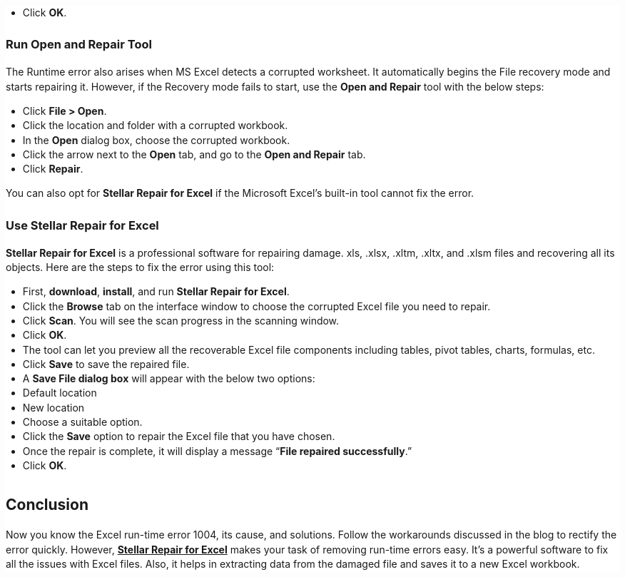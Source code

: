 - Click **OK**.

### **Run Open and Repair Tool**

The Runtime error also arises when MS Excel detects a corrupted worksheet. It automatically begins the File recovery mode and starts repairing it. However, if the Recovery mode fails to start, use the **Open and Repair** tool with the below steps:

- Click **File > Open**.
- Click the location and folder with a corrupted workbook.
- In the **Open** dialog box, choose the corrupted workbook.
- Click the arrow next to the **Open** tab, and go to the **Open and Repair** tab.
- Click **Repair**.

You can also opt for **Stellar Repair for Excel** if the Microsoft Excel’s built-in tool cannot fix the error.

### **Use Stellar Repair for Excel**

**Stellar Repair for Excel** is a professional software for repairing damage. xls, .xlsx, .xltm, .xltx, and .xlsm files and recovering all its objects. Here are the steps to fix the error using this tool:

- First, **download**, **install**, and run **Stellar Repair for Excel**.
- Click the **Browse** tab on the interface window to choose the corrupted Excel file you need to repair.
- Click **Scan**. You will see the scan progress in the scanning window.
- Click **OK**.
- The tool can let you preview all the recoverable Excel file components including tables, pivot tables, charts, formulas, etc.
- Click **Save** to save the repaired file.
- A **Save File dialog box** will appear with the below two options:
- Default location
- New location
- Choose a suitable option.
- Click the **Save** option to repair the Excel file that you have chosen.
- Once the repair is complete, it will display a message “**File repaired successfully**.”
- Click **OK**.

## **Conclusion**

Now you know the Excel run-time error 1004, its cause, and solutions. Follow the workarounds discussed in the blog to rectify the error quickly. However, **[Stellar Repair for Excel](https://tools.techidaily.com/stellardata-recovery/repaire-for-excel/)** makes your task of removing run-time errors easy. It’s a powerful software to fix all the issues with Excel files. Also, it helps in extracting data from the damaged file and saves it to a new Excel workbook.




<ins class="adsbygoogle"
     style="display:block"
     data-ad-client="ca-pub-7571918770474297"
     data-ad-slot="8358498916"
     data-ad-format="auto"
     data-full-width-responsive="true"></ins>
<ins class="adsbygoogle"
    style="display:block"
    data-ad-format="autorelaxed"
    data-ad-client="ca-pub-7571918770474297"
    data-ad-slot="1223367746"></ins>
